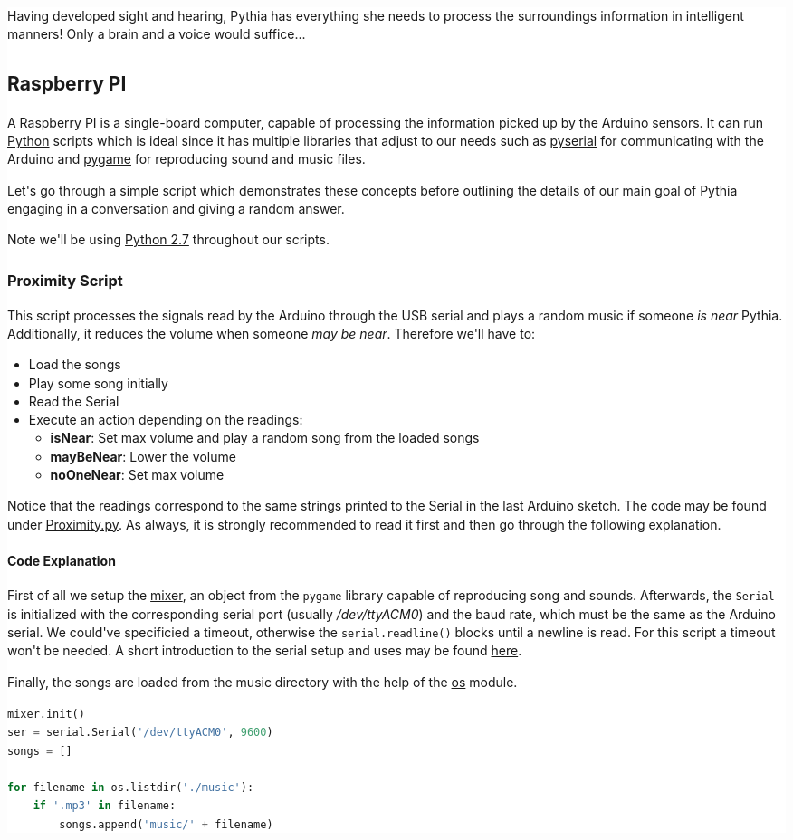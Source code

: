 Having developed sight and hearing, Pythia has everything she needs to process the surroundings information in intelligent manners! Only a brain and a voice would suffice...

## Raspberry PI

A Raspberry PI is a [single-board computer](https://en.wikipedia.org/wiki/Single-board_computer), capable of processing the information picked up by the Arduino sensors. It can run [Python](https://en.wikipedia.org/wiki/Python_(programming_language)) scripts which is ideal since it has multiple libraries that adjust to our needs such as [pyserial](https://pythonhosted.org/pyserial/) for communicating with the Arduino and [pygame](https://www.pygame.org/news) for reproducing sound and music files.

Let's go through a simple script which demonstrates these concepts before outlining the details of our main goal of Pythia engaging in a conversation and giving a random answer. 

Note we'll be using [Python 2.7](https://www.python.org/download/releases/2.7/) throughout our scripts.

### Proximity Script

This script processes the signals read by the Arduino through the USB serial and plays a random music if someone *is near* Pythia. Additionally, it reduces the volume when someone *may be near*. Therefore we'll have to:

* Load the songs
* Play some song initially
* Read the Serial
* Execute an action depending on the readings:
  * **isNear**: Set max volume and play a random song from the loaded songs
  * **mayBeNear**: Lower the volume
  * **noOneNear**: Set max volume

Notice that the readings correspond to the same strings printed to the Serial in the last Arduino sketch. The code may be found under [Proximity.py](Pythia/playground/Proximity.py). As always, it is strongly recommended to read it first and then go through the following explanation.

#### Code Explanation

First of all we setup the [mixer](https://www.pygame.org/docs/ref/mixer.html), an object from the `pygame` library capable of reproducing song and sounds. Afterwards, the `Serial` is initialized with the corresponding serial port (usually */dev/ttyACM0*) and the baud rate, which must be the same as the Arduino serial. We could've specificied a timeout, otherwise the `serial.readline()` blocks until a newline is read. For this script a timeout won't be needed. A short introduction to the serial setup and uses may be found [here](https://pythonhosted.org/pyserial/shortintro.html).

Finally, the songs are loaded from the music directory with the help of the [os](https://docs.python.org/2/library/os.html) module.

```Python
mixer.init()
ser = serial.Serial('/dev/ttyACM0', 9600)
songs = []

for filename in os.listdir('./music'):
    if '.mp3' in filename:
        songs.append('music/' + filename)
```
